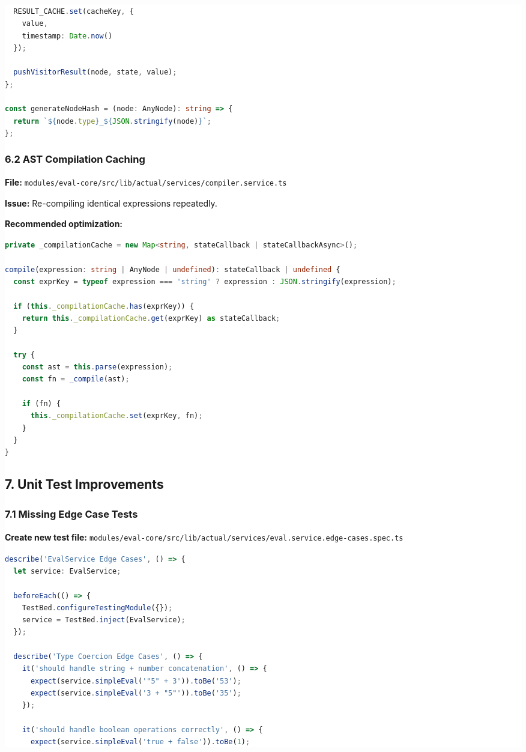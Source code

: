 ```typescript
  RESULT_CACHE.set(cacheKey, {
    value,
    timestamp: Date.now()
  });
  
  pushVisitorResult(node, state, value);
};

const generateNodeHash = (node: AnyNode): string => {
  return `${node.type}_${JSON.stringify(node)}`;
};
```

### 6.2 AST Compilation Caching

**File:** `modules/eval-core/src/lib/actual/services/compiler.service.ts`

**Issue:** Re-compiling identical expressions repeatedly.

**Recommended optimization:**
```typescript
private _compilationCache = new Map<string, stateCallback | stateCallbackAsync>();

compile(expression: string | AnyNode | undefined): stateCallback | undefined {
  const exprKey = typeof expression === 'string' ? expression : JSON.stringify(expression);
  
  if (this._compilationCache.has(exprKey)) {
    return this._compilationCache.get(exprKey) as stateCallback;
  }
  
  try {
    const ast = this.parse(expression);
    const fn = _compile(ast);
    
    if (fn) {
      this._compilationCache.set(exprKey, fn);
    }
  }
}
```

## 7. Unit Test Improvements

### 7.1 Missing Edge Case Tests

**Create new test file:** `modules/eval-core/src/lib/actual/services/eval.service.edge-cases.spec.ts`

```typescript
describe('EvalService Edge Cases', () => {
  let service: EvalService;

  beforeEach(() => {
    TestBed.configureTestingModule({});
    service = TestBed.inject(EvalService);
  });

  describe('Type Coercion Edge Cases', () => {
    it('should handle string + number concatenation', () => {
      expect(service.simpleEval('"5" + 3')).toBe('53');
      expect(service.simpleEval('3 + "5"')).toBe('35');
    });

    it('should handle boolean operations correctly', () => {
      expect(service.simpleEval('true + false')).toBe(1);
```